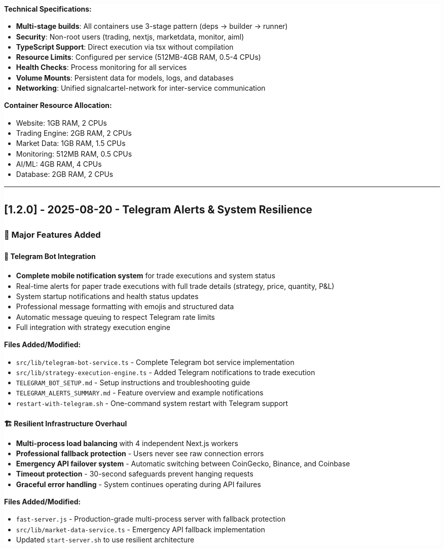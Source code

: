 **Technical Specifications:**
- **Multi-stage builds**: All containers use 3-stage pattern (deps → builder → runner)
- **Security**: Non-root users (trading, nextjs, marketdata, monitor, aiml)
- **TypeScript Support**: Direct execution via tsx without compilation
- **Resource Limits**: Configured per service (512MB-4GB RAM, 0.5-4 CPUs)
- **Health Checks**: Process monitoring for all services
- **Volume Mounts**: Persistent data for models, logs, and databases
- **Networking**: Unified signalcartel-network for inter-service communication

**Container Resource Allocation:**
- Website: 1GB RAM, 2 CPUs
- Trading Engine: 2GB RAM, 2 CPUs  
- Market Data: 1GB RAM, 1.5 CPUs
- Monitoring: 512MB RAM, 0.5 CPUs
- AI/ML: 4GB RAM, 4 CPUs
- Database: 2GB RAM, 2 CPUs

---

## [1.2.0] - 2025-08-20 - Telegram Alerts & System Resilience

### 🎉 Major Features Added

#### 📱 **Telegram Bot Integration** 
- **Complete mobile notification system** for trade executions and system status
- Real-time alerts for paper trade executions with full trade details (strategy, price, quantity, P&L)
- System startup notifications and health status updates
- Professional message formatting with emojis and structured data
- Automatic message queuing to respect Telegram rate limits
- Full integration with strategy execution engine

**Files Added/Modified:**
- `src/lib/telegram-bot-service.ts` - Complete Telegram bot service implementation
- `src/lib/strategy-execution-engine.ts` - Added Telegram notifications to trade execution
- `TELEGRAM_BOT_SETUP.md` - Setup instructions and troubleshooting guide
- `TELEGRAM_ALERTS_SUMMARY.md` - Feature overview and example notifications
- `restart-with-telegram.sh` - One-command system restart with Telegram support

#### 🏗️ **Resilient Infrastructure Overhaul**

- **Multi-process load balancing** with 4 independent Next.js workers
- **Professional fallback protection** - Users never see raw connection errors
- **Emergency API failover system** - Automatic switching between CoinGecko, Binance, and Coinbase
- **Timeout protection** - 30-second safeguards prevent hanging requests
- **Graceful error handling** - System continues operating during API failures

**Files Added/Modified:**
- `fast-server.js` - Production-grade multi-process server with fallback protection
- `src/lib/market-data-service.ts` - Emergency API fallback implementation
- Updated `start-server.sh` to use resilient architecture
